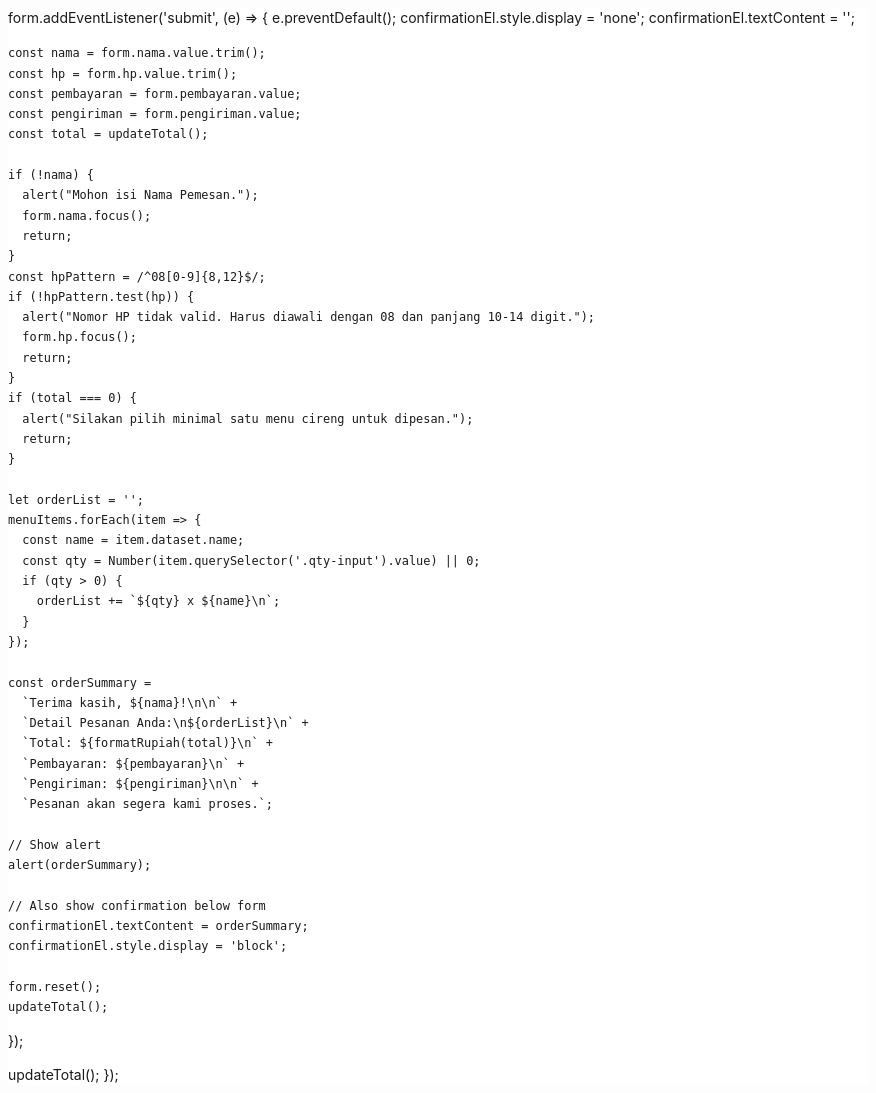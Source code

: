   form.addEventListener('submit', (e) => {
    e.preventDefault();
    confirmationEl.style.display = 'none';
    confirmationEl.textContent = '';

    const nama = form.nama.value.trim();
    const hp = form.hp.value.trim();
    const pembayaran = form.pembayaran.value;
    const pengiriman = form.pengiriman.value;
    const total = updateTotal();

    if (!nama) {
      alert("Mohon isi Nama Pemesan.");
      form.nama.focus();
      return;
    }
    const hpPattern = /^08[0-9]{8,12}$/;
    if (!hpPattern.test(hp)) {
      alert("Nomor HP tidak valid. Harus diawali dengan 08 dan panjang 10-14 digit.");
      form.hp.focus();
      return;
    }
    if (total === 0) {
      alert("Silakan pilih minimal satu menu cireng untuk dipesan.");
      return;
    }

    let orderList = '';
    menuItems.forEach(item => {
      const name = item.dataset.name;
      const qty = Number(item.querySelector('.qty-input').value) || 0;
      if (qty > 0) {
        orderList += `${qty} x ${name}\n`;
      }
    });

    const orderSummary = 
      `Terima kasih, ${nama}!\n\n` +
      `Detail Pesanan Anda:\n${orderList}\n` +
      `Total: ${formatRupiah(total)}\n` +
      `Pembayaran: ${pembayaran}\n` +
      `Pengiriman: ${pengiriman}\n\n` +
      `Pesanan akan segera kami proses.`;

    // Show alert
    alert(orderSummary);

    // Also show confirmation below form
    confirmationEl.textContent = orderSummary;
    confirmationEl.style.display = 'block';

    form.reset();
    updateTotal();
  });

  updateTotal();
});
</script>
</body>
</html>
